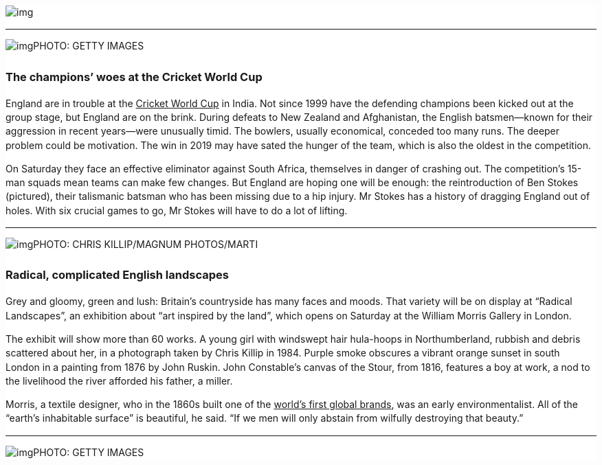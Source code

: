 ![img](https://niceboy.online/insight/public/Espresso/PHOTOS/20231028_DAM922.jpg)



------



![img](https://niceboy.online/insight/public/Espresso/PHOTOS/20231021_dap341.jpg)PHOTO: GETTY IMAGES

### The champions’ woes at the Cricket World Cup

England are in trouble at the [Cricket World Cup](https://www.economist.com/culture/2023/10/06/the-cricket-world-cup-has-a-huge-hole-in-it) in India. Not since 1999 have the defending champions been kicked out at the group stage, but England are on the brink. During defeats to New Zealand and Afghanistan, the English batsmen—known for their aggression in recent years—were unusually timid. The bowlers, usually economical, conceded too many runs. The deeper problem could be motivation. The win in 2019 may have sated the hunger of the team, which is also the oldest in the competition.

On Saturday they face an effective eliminator against South Africa, themselves in danger of crashing out. The competition’s 15-man squads mean teams can make few changes. But England are hoping one will be enough: the reintroduction of Ben Stokes (pictured), their talismanic batsman who has been missing due to a hip injury. Mr Stokes has a history of dragging England out of holes. With six crucial games to go, Mr Stokes will have to do a lot of lifting.



------



![img](https://niceboy.online/insight/public/Espresso/PHOTOS/20231021_dap342.jpg)PHOTO: CHRIS KILLIP/MAGNUM PHOTOS/MARTI

### Radical, complicated English landscapes

Grey and gloomy, green and lush: Britain’s countryside has many faces and moods. That variety will be on display at “Radical Landscapes”, an exhibition about “art inspired by the land”, which opens on Saturday at the William Morris Gallery in London.

The exhibit will show more than 60 works. A young girl with windswept hair hula-hoops in Northumberland, rubbish and debris scattered about her, in a photograph taken by Chris Killip in 1984. Purple smoke obscures a vibrant orange sunset in south London in a painting from 1876 by John Ruskin. John Constable’s canvas of the Stour, from 1816, features a boy at work, a nod to the livelihood the river afforded his father, a miller.

Morris, a textile designer, who in the 1860s built one of the [world’s first global brands](https://www.economist.com/books-and-arts/2012/09/22/more-than-just-a-pretty-swatch), was an early environmentalist. All of the “earth’s inhabitable surface” is beautiful, he said. “If we men will only abstain from wilfully destroying that beauty.”



------



![img](https://niceboy.online/insight/public/Espresso/PHOTOS/20231021_dap351.jpg)PHOTO: GETTY IMAGES
